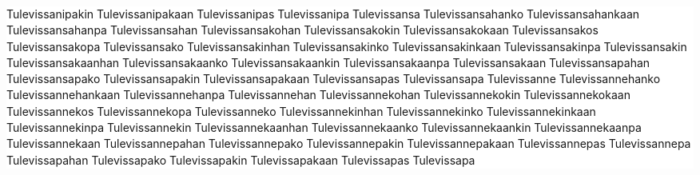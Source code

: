 Tulevissanipakin
Tulevissanipakaan
Tulevissanipas
Tulevissanipa
Tulevissansa
Tulevissansahanko
Tulevissansahankaan
Tulevissansahanpa
Tulevissansahan
Tulevissansakohan
Tulevissansakokin
Tulevissansakokaan
Tulevissansakos
Tulevissansakopa
Tulevissansako
Tulevissansakinhan
Tulevissansakinko
Tulevissansakinkaan
Tulevissansakinpa
Tulevissansakin
Tulevissansakaanhan
Tulevissansakaanko
Tulevissansakaankin
Tulevissansakaanpa
Tulevissansakaan
Tulevissansapahan
Tulevissansapako
Tulevissansapakin
Tulevissansapakaan
Tulevissansapas
Tulevissansapa
Tulevissanne
Tulevissannehanko
Tulevissannehankaan
Tulevissannehanpa
Tulevissannehan
Tulevissannekohan
Tulevissannekokin
Tulevissannekokaan
Tulevissannekos
Tulevissannekopa
Tulevissanneko
Tulevissannekinhan
Tulevissannekinko
Tulevissannekinkaan
Tulevissannekinpa
Tulevissannekin
Tulevissannekaanhan
Tulevissannekaanko
Tulevissannekaankin
Tulevissannekaanpa
Tulevissannekaan
Tulevissannepahan
Tulevissannepako
Tulevissannepakin
Tulevissannepakaan
Tulevissannepas
Tulevissannepa
Tulevissapahan
Tulevissapako
Tulevissapakin
Tulevissapakaan
Tulevissapas
Tulevissapa